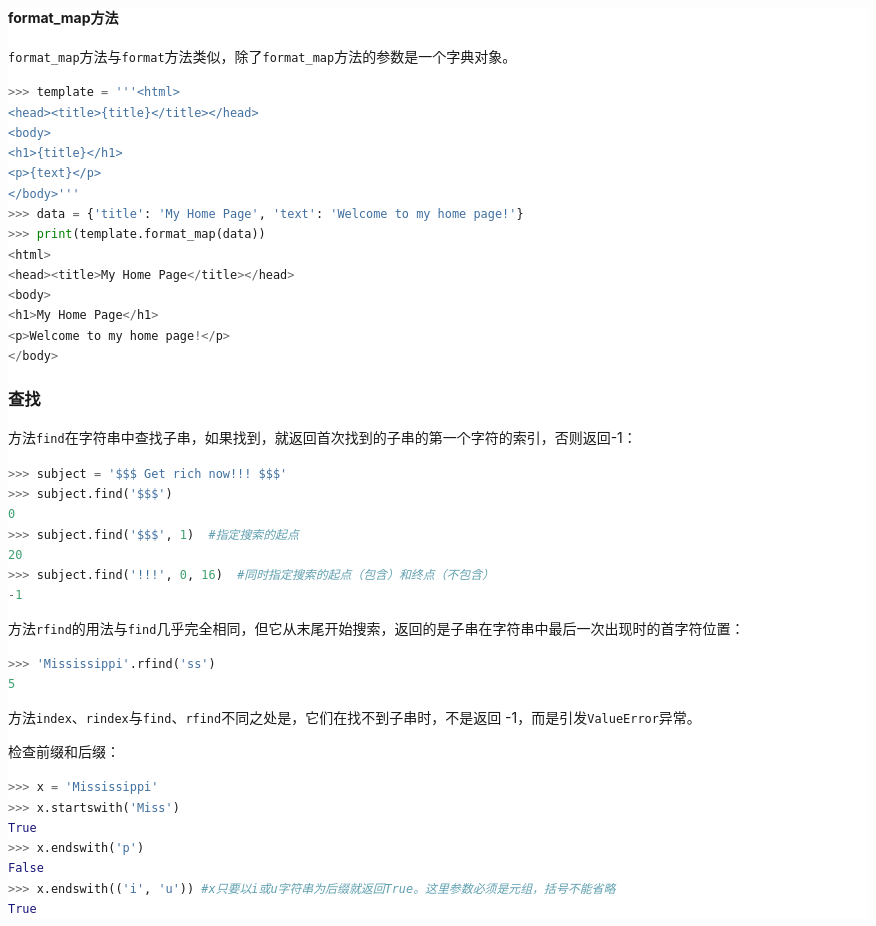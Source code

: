 

#### format_map方法

`format_map`方法与`format`方法类似，除了`format_map`方法的参数是一个字典对象。

```python
>>> template = '''<html>
<head><title>{title}</title></head>
<body>
<h1>{title}</h1>
<p>{text}</p>
</body>'''
>>> data = {'title': 'My Home Page', 'text': 'Welcome to my home page!'}
>>> print(template.format_map(data))
<html>
<head><title>My Home Page</title></head>
<body>
<h1>My Home Page</h1>
<p>Welcome to my home page!</p>
</body>
```

### 查找

方法`find`在字符串中查找子串，如果找到，就返回首次找到的子串的第一个字符的索引，否则返回-1：

```python
>>> subject = '$$$ Get rich now!!! $$$'
>>> subject.find('$$$')
0
>>> subject.find('$$$', 1)  #指定搜索的起点
20
>>> subject.find('!!!', 0, 16)  #同时指定搜索的起点（包含）和终点（不包含）
-1
```

方法`rfind`的用法与`find`几乎完全相同，但它从末尾开始搜索，返回的是子串在字符串中最后一次出现时的首字符位置：

```python
>>> 'Mississippi'.rfind('ss')
5
```

方法`index`、`rindex`与`find`、`rfind`不同之处是，它们在找不到子串时，不是返回 -1，而是引发`ValueError`异常。

检查前缀和后缀：

```python
>>> x = 'Mississippi'
>>> x.startswith('Miss')
True
>>> x.endswith('p')
False
>>> x.endswith(('i', 'u')) #x只要以i或u字符串为后缀就返回True。这里参数必须是元组，括号不能省略
True
```
